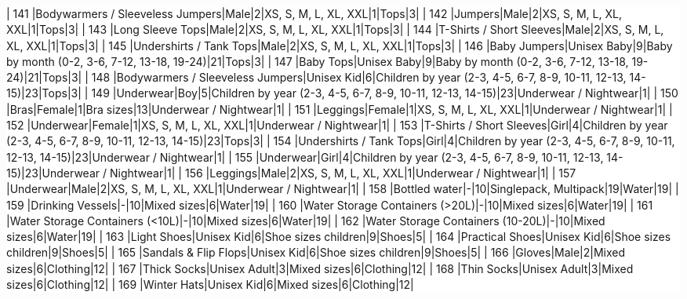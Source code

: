 | 141 |Bodywarmers / Sleeveless Jumpers|Male|2|XS, S, M, L, XL, XXL|1|Tops|3|
| 142 |Jumpers|Male|2|XS, S, M, L, XL, XXL|1|Tops|3|
| 143 |Long Sleeve Tops|Male|2|XS, S, M, L, XL, XXL|1|Tops|3|
| 144 |T-Shirts / Short Sleeves|Male|2|XS, S, M, L, XL, XXL|1|Tops|3|
| 145 |Undershirts / Tank Tops|Male|2|XS, S, M, L, XL, XXL|1|Tops|3|
| 146 |Baby Jumpers|Unisex Baby|9|Baby by month (0-2, 3-6, 7-12, 13-18, 19-24)|21|Tops|3|
| 147 |Baby Tops|Unisex Baby|9|Baby by month (0-2, 3-6, 7-12, 13-18, 19-24)|21|Tops|3|
| 148 |Bodywarmers / Sleeveless Jumpers|Unisex Kid|6|Children by year (2-3, 4-5, 6-7, 8-9, 10-11, 12-13, 14-15)|23|Tops|3|
| 149 |Underwear|Boy|5|Children by year (2-3, 4-5, 6-7, 8-9, 10-11, 12-13, 14-15)|23|Underwear / Nightwear|1|
| 150 |Bras|Female|1|Bra sizes|13|Underwear / Nightwear|1|
| 151 |Leggings|Female|1|XS, S, M, L, XL, XXL|1|Underwear / Nightwear|1|
| 152 |Underwear|Female|1|XS, S, M, L, XL, XXL|1|Underwear / Nightwear|1|
| 153 |T-Shirts / Short Sleeves|Girl|4|Children by year (2-3, 4-5, 6-7, 8-9, 10-11, 12-13, 14-15)|23|Tops|3|
| 154 |Undershirts / Tank Tops|Girl|4|Children by year (2-3, 4-5, 6-7, 8-9, 10-11, 12-13, 14-15)|23|Underwear / Nightwear|1|
| 155 |Underwear|Girl|4|Children by year (2-3, 4-5, 6-7, 8-9, 10-11, 12-13, 14-15)|23|Underwear / Nightwear|1|
| 156 |Leggings|Male|2|XS, S, M, L, XL, XXL|1|Underwear / Nightwear|1|
| 157 |Underwear|Male|2|XS, S, M, L, XL, XXL|1|Underwear / Nightwear|1|
| 158 |Bottled water|-|10|Singlepack, Multipack|19|Water|19|
| 159 |Drinking Vessels|-|10|Mixed sizes|6|Water|19|
| 160 |Water Storage Containers (>20L)|-|10|Mixed sizes|6|Water|19|
| 161 |Water Storage Containers (<10L)|-|10|Mixed sizes|6|Water|19|
| 162 |Water Storage Containers (10-20L)|-|10|Mixed sizes|6|Water|19|
| 163 |Light Shoes|Unisex Kid|6|Shoe sizes children|9|Shoes|5|
| 164 |Practical Shoes|Unisex Kid|6|Shoe sizes children|9|Shoes|5|
| 165 |Sandals & Flip Flops|Unisex Kid|6|Shoe sizes children|9|Shoes|5|
| 166 |Gloves|Male|2|Mixed sizes|6|Clothing|12|
| 167 |Thick Socks|Unisex Adult|3|Mixed sizes|6|Clothing|12|
| 168 |Thin Socks|Unisex Adult|3|Mixed sizes|6|Clothing|12|
| 169 |Winter Hats|Unisex Kid|6|Mixed sizes|6|Clothing|12|
